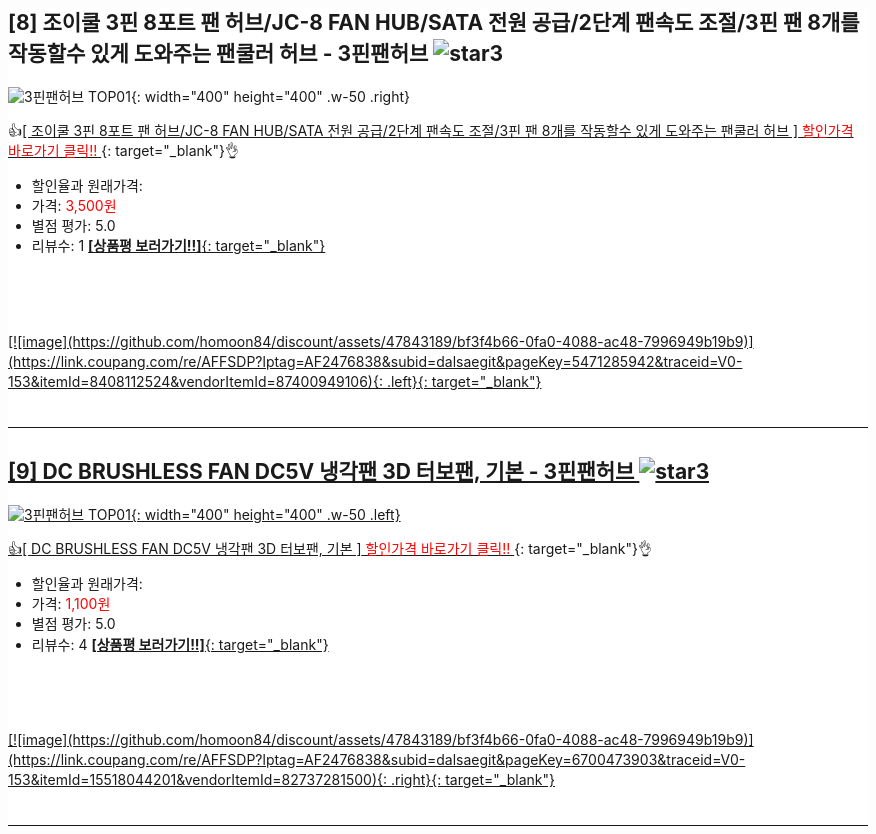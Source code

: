 
        
       
## [8]  조이쿨 3핀 8포트 팬 허브/JC-8 FAN HUB/SATA 전원 공급/2단계 팬속도 조절/3핀 팬 8개를 작동할수 있게 도와주는 팬쿨러 허브 - 3핀팬허브  <img width="81" alt="star3" src="https://user-images.githubusercontent.com/78655692/151471989-9e21d7a8-a7b6-44b0-b598-2bb204b56b00.png">

![3핀팬허브 TOP01](https://thumbnail10.coupangcdn.com/thumbnails/remote/230x230ex/image/vendor_inventory/5a55/de23cb97b5d70b0f38f32768648b9367fe3f2fa39e99829fd4f00cb816b1.jpg){: width="400" height="400" .w-50 .right}


👍<a href="https://link.coupang.com/re/AFFSDP?lptag=AF2476838&subid=dalsaegit&pageKey=5471285942&traceid=V0-153&itemId=8408112524&vendorItemId=87400949106">[ 조이쿨 3핀 8포트 팬 허브/JC-8 FAN HUB/SATA 전원 공급/2단계 팬속도 조절/3핀 팬 8개를 작동할수 있게 도와주는 팬쿨러 허브 ]<font color=red> 할인가격 바로가기 클릭!! </font></a>{: target="_blank"}👌
<br>
- 할인율과 원래가격: 
- 가격: <span style='color:red'>3,500원</span>
- 별점 평가: 5.0
- 리뷰수: 1 <a href="https://link.coupang.com/re/AFFSDP?lptag=AF2476838&subid=dalsaegit&pageKey=5471285942&traceid=V0-153&itemId=8408112524&vendorItemId=87400949106"> <strong>[상품평 보러가기!!]</strong>{: target="_blank"}
<br>
<br>
<br>
[![image](https://github.com/homoon84/discount/assets/47843189/bf3f4b66-0fa0-4088-ac48-7996949b19b9)](https://link.coupang.com/re/AFFSDP?lptag=AF2476838&subid=dalsaegit&pageKey=5471285942&traceid=V0-153&itemId=8408112524&vendorItemId=87400949106){: .left}{: target="_blank"}
<br>
<br>

---

        
       
## [9]  DC BRUSHLESS FAN DC5V 냉각팬 3D 터보팬, 기본 - 3핀팬허브  <img width="81" alt="star3" src="https://user-images.githubusercontent.com/78655692/151471989-9e21d7a8-a7b6-44b0-b598-2bb204b56b00.png">

![3핀팬허브 TOP01](https://thumbnail9.coupangcdn.com/thumbnails/remote/230x230ex/image/vendor_inventory/9f2b/5aeb904c49724014367c41b20907aacd314d544f10cf1d5ce4ecfeeea740.png){: width="400" height="400" .w-50 .left}


👍<a href="https://link.coupang.com/re/AFFSDP?lptag=AF2476838&subid=dalsaegit&pageKey=6700473903&traceid=V0-153&itemId=15518044201&vendorItemId=82737281500">[ DC BRUSHLESS FAN DC5V 냉각팬 3D 터보팬, 기본 ]<font color=red> 할인가격 바로가기 클릭!! </font></a>{: target="_blank"}👌
<br>
- 할인율과 원래가격: 
- 가격: <span style='color:red'>1,100원</span>
- 별점 평가: 5.0
- 리뷰수: 4 <a href="https://link.coupang.com/re/AFFSDP?lptag=AF2476838&subid=dalsaegit&pageKey=6700473903&traceid=V0-153&itemId=15518044201&vendorItemId=82737281500"> <strong>[상품평 보러가기!!]</strong>{: target="_blank"}
<br>
<br>
<br>
[![image](https://github.com/homoon84/discount/assets/47843189/bf3f4b66-0fa0-4088-ac48-7996949b19b9)](https://link.coupang.com/re/AFFSDP?lptag=AF2476838&subid=dalsaegit&pageKey=6700473903&traceid=V0-153&itemId=15518044201&vendorItemId=82737281500){: .right}{: target="_blank"}
<br>
<br>

---